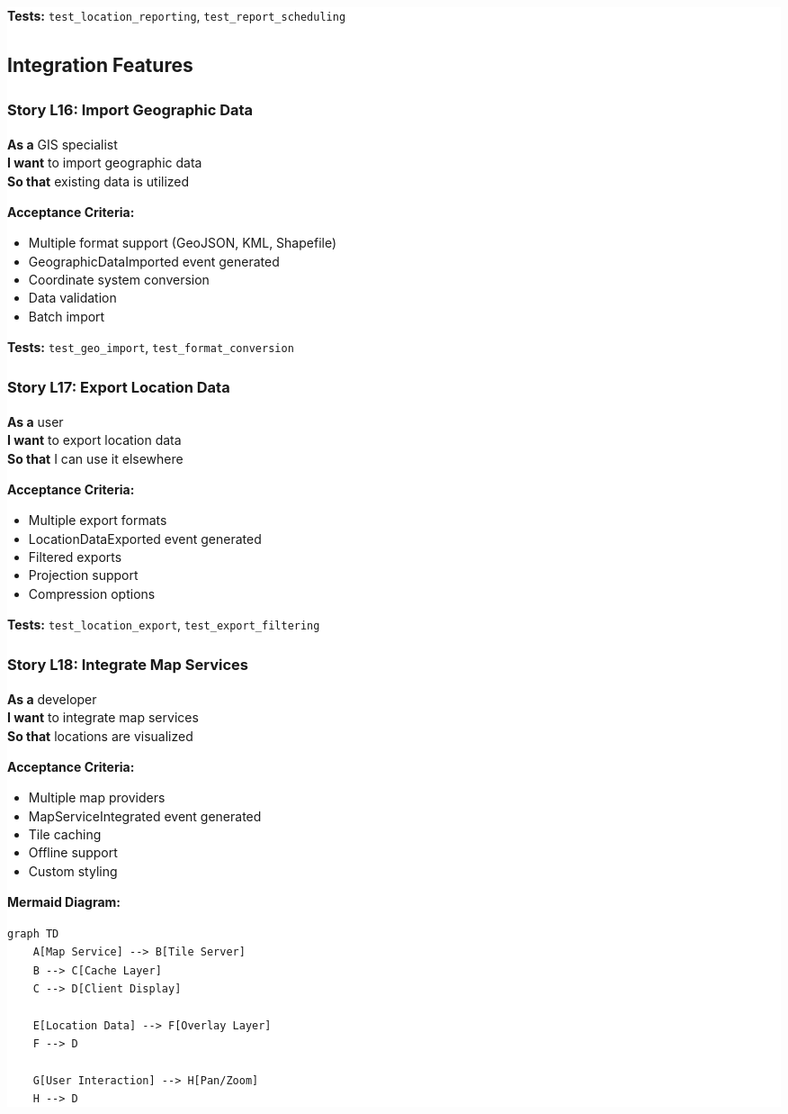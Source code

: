 **Tests:** `test_location_reporting`, `test_report_scheduling`

## Integration Features

### Story L16: Import Geographic Data
**As a** GIS specialist  
**I want** to import geographic data  
**So that** existing data is utilized

**Acceptance Criteria:**
- Multiple format support (GeoJSON, KML, Shapefile)
- GeographicDataImported event generated
- Coordinate system conversion
- Data validation
- Batch import

**Tests:** `test_geo_import`, `test_format_conversion`

### Story L17: Export Location Data
**As a** user  
**I want** to export location data  
**So that** I can use it elsewhere

**Acceptance Criteria:**
- Multiple export formats
- LocationDataExported event generated
- Filtered exports
- Projection support
- Compression options

**Tests:** `test_location_export`, `test_export_filtering`

### Story L18: Integrate Map Services
**As a** developer  
**I want** to integrate map services  
**So that** locations are visualized

**Acceptance Criteria:**
- Multiple map providers
- MapServiceIntegrated event generated
- Tile caching
- Offline support
- Custom styling

**Mermaid Diagram:**
```mermaid
graph TD
    A[Map Service] --> B[Tile Server]
    B --> C[Cache Layer]
    C --> D[Client Display]
    
    E[Location Data] --> F[Overlay Layer]
    F --> D
    
    G[User Interaction] --> H[Pan/Zoom]
    H --> D
```
